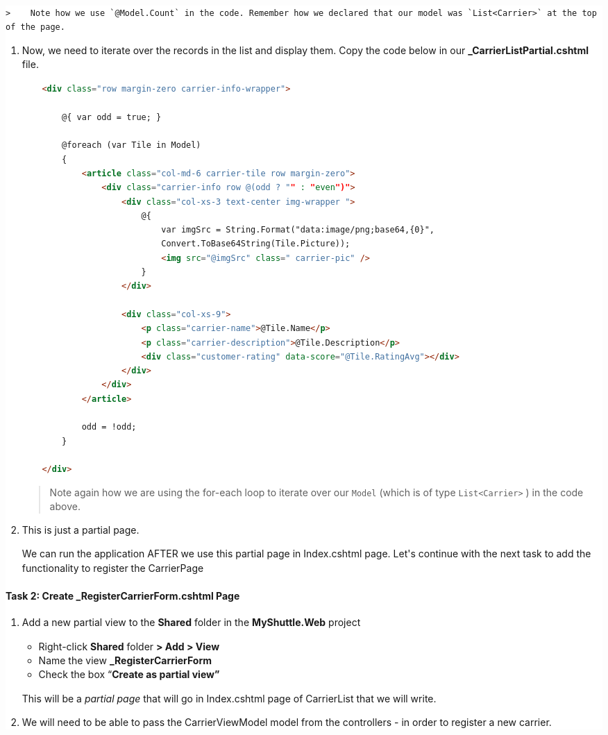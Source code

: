 

    >    Note how we use `@Model.Count` in the code. Remember how we declared that our model was `List<Carrier>` at the top of the page.

1. Now, we need to iterate over the records in the list and display them. Copy the code below in our **_CarrierListPartial.cshtml** file.

    ```html
        <div class="row margin-zero carrier-info-wrapper">
    
            @{ var odd = true; }
    
            @foreach (var Tile in Model)
            {
                <article class="col-md-6 carrier-tile row margin-zero">
                    <div class="carrier-info row @(odd ? "" : "even")">
                        <div class="col-xs-3 text-center img-wrapper ">
                            @{
                                var imgSrc = String.Format("data:image/png;base64,{0}",
                                Convert.ToBase64String(Tile.Picture));
                                <img src="@imgSrc" class=" carrier-pic" />
                            }
                        </div>
    
                        <div class="col-xs-9">
                            <p class="carrier-name">@Tile.Name</p>
                            <p class="carrier-description">@Tile.Description</p>
                            <div class="customer-rating" data-score="@Tile.RatingAvg"></div>
                        </div>
                    </div>
                </article>
    
                odd = !odd;
            }
    
        </div>
    ```
    
    >    Note again how we are using the for-each loop to iterate over our `Model` (which is of type `List<Carrier>` ) in the code above.

1. This is just a partial page. 

    We can run the application AFTER we use this partial page in Index.cshtml page. Let's continue with the next task to add the functionality to register the CarrierPage

#### Task 2: Create \_RegisterCarrierForm.cshtml Page

1. Add a new partial view to the **Shared** folder in the **MyShuttle.Web** project
    - Right-click **Shared** folder **> Add > View**
    - Name the view **_RegisterCarrierForm**
    - Check the box “**Create as partial view”**

    This will be a *partial page* that will go in Index.cshtml page of CarrierList that we will write.

1. We will need to be able to pass the CarrierViewModel model from the controllers - in order to register a new carrier.
